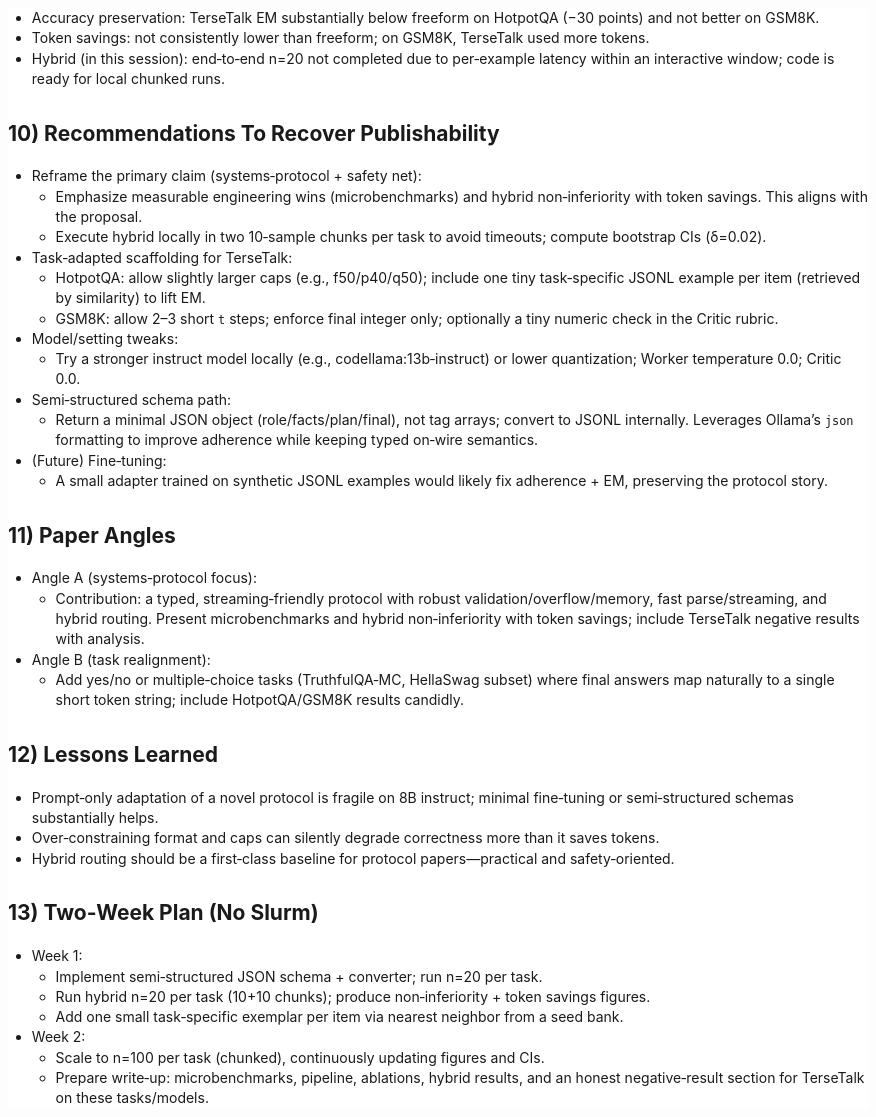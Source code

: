 - Accuracy preservation: TerseTalk EM substantially below freeform on HotpotQA (−30 points) and not better on GSM8K.
- Token savings: not consistently lower than freeform; on GSM8K, TerseTalk used more tokens.
- Hybrid (in this session): end‑to‑end n=20 not completed due to per‑example latency within an interactive window; code is ready for local chunked runs.

## 10) Recommendations To Recover Publishability

- Reframe the primary claim (systems‑protocol + safety net):
  - Emphasize measurable engineering wins (microbenchmarks) and hybrid non‑inferiority with token savings. This aligns with the proposal.
  - Execute hybrid locally in two 10‑sample chunks per task to avoid timeouts; compute bootstrap CIs (δ=0.02).
- Task‑adapted scaffolding for TerseTalk:
  - HotpotQA: allow slightly larger caps (e.g., f50/p40/q50); include one tiny task‑specific JSONL example per item (retrieved by similarity) to lift EM.
  - GSM8K: allow 2–3 short `t` steps; enforce final integer only; optionally a tiny numeric check in the Critic rubric.
- Model/setting tweaks:
  - Try a stronger instruct model locally (e.g., codellama:13b‑instruct) or lower quantization; Worker temperature 0.0; Critic 0.0.
- Semi‑structured schema path:
  - Return a minimal JSON object (role/facts/plan/final), not tag arrays; convert to JSONL internally. Leverages Ollama’s `json` formatting to improve adherence while keeping typed on‑wire semantics.
- (Future) Fine‑tuning:
  - A small adapter trained on synthetic JSONL examples would likely fix adherence + EM, preserving the protocol story.

## 11) Paper Angles

- Angle A (systems‑protocol focus):
  - Contribution: a typed, streaming‑friendly protocol with robust validation/overflow/memory, fast parse/streaming, and hybrid routing. Present microbenchmarks and hybrid non‑inferiority with token savings; include TerseTalk negative results with analysis.
- Angle B (task realignment):
  - Add yes/no or multiple‑choice tasks (TruthfulQA‑MC, HellaSwag subset) where final answers map naturally to a single short token string; include HotpotQA/GSM8K results candidly.

## 12) Lessons Learned

- Prompt‑only adaptation of a novel protocol is fragile on 8B instruct; minimal fine‑tuning or semi‑structured schemas substantially helps.
- Over‑constraining format and caps can silently degrade correctness more than it saves tokens.
- Hybrid routing should be a first‑class baseline for protocol papers—practical and safety‑oriented.

## 13) Two‑Week Plan (No Slurm)

- Week 1:
  - Implement semi‑structured JSON schema + converter; run n=20 per task.
  - Run hybrid n=20 per task (10+10 chunks); produce non‑inferiority + token savings figures.
  - Add one small task‑specific exemplar per item via nearest neighbor from a seed bank.
- Week 2:
  - Scale to n=100 per task (chunked), continuously updating figures and CIs.
  - Prepare write‑up: microbenchmarks, pipeline, ablations, hybrid results, and an honest negative‑result section for TerseTalk on these tasks/models.

